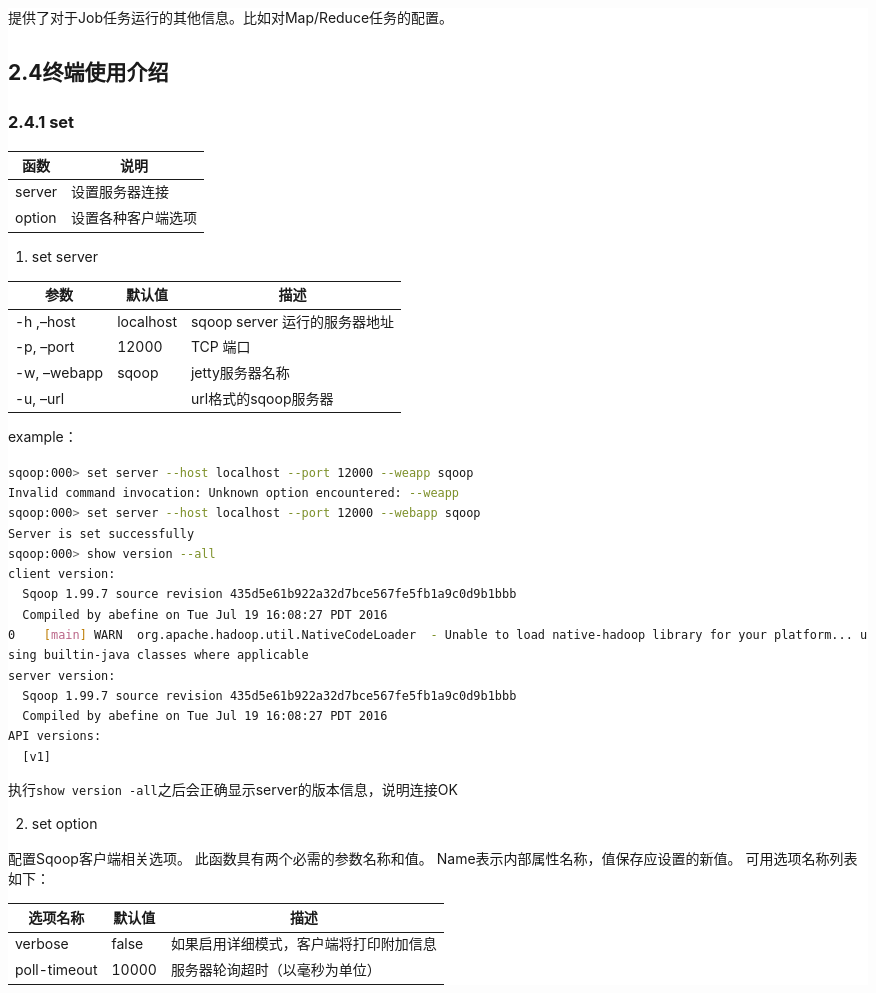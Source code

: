 提供了对于Job任务运行的其他信息。比如对Map/Reduce任务的配置。

## 2.4终端使用介绍

### 2.4.1 set

|函数|说明|
|---|---|
|server|设置服务器连接|
|option|设置各种客户端选项|

1) set server

|参数|默认值|描述|
|---|---|---|
|-h ,–host|localhost|sqoop server 运行的服务器地址|
|-p, –port|12000|TCP 端口|
|-w, –webapp|sqoop|jetty服务器名称|
|-u, –url||url格式的sqoop服务器|

example：

```bash
sqoop:000> set server --host localhost --port 12000 --weapp sqoop
Invalid command invocation: Unknown option encountered: --weapp
sqoop:000> set server --host localhost --port 12000 --webapp sqoop
Server is set successfully
sqoop:000> show version --all
client version:
  Sqoop 1.99.7 source revision 435d5e61b922a32d7bce567fe5fb1a9c0d9b1bbb 
  Compiled by abefine on Tue Jul 19 16:08:27 PDT 2016
0    [main] WARN  org.apache.hadoop.util.NativeCodeLoader  - Unable to load native-hadoop library for your platform... using builtin-java classes where applicable
server version:
  Sqoop 1.99.7 source revision 435d5e61b922a32d7bce567fe5fb1a9c0d9b1bbb 
  Compiled by abefine on Tue Jul 19 16:08:27 PDT 2016
API versions:
  [v1]
```

执行`show version -all`之后会正确显示server的版本信息，说明连接OK

2) set option

配置Sqoop客户端相关选项。 此函数具有两个必需的参数名称和值。 Name表示内部属性名称，值保存应设置的新值。 可用选项名称列表如下：

|选项名称|默认值|描述|
|---|---|---|
|verbose|false|如果启用详细模式，客户端将打印附加信息|
|poll-timeout|10000|服务器轮询超时（以毫秒为单位）|
